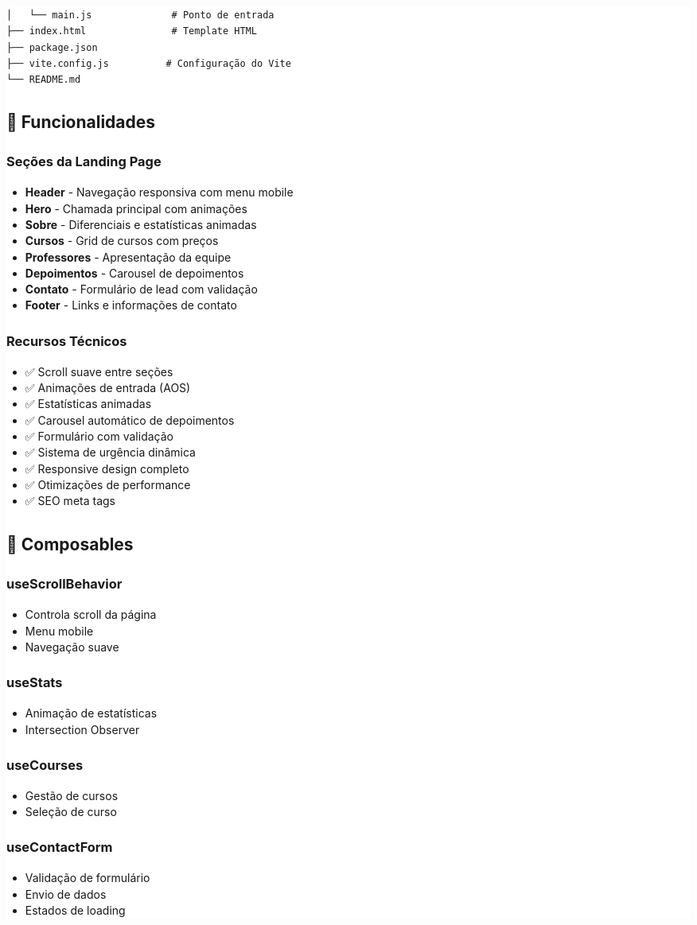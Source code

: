 ```
│   └── main.js              # Ponto de entrada
├── index.html               # Template HTML
├── package.json
├── vite.config.js          # Configuração do Vite
└── README.md
```

## 🎨 Funcionalidades

### Seções da Landing Page
- **Header** - Navegação responsiva com menu mobile
- **Hero** - Chamada principal com animações
- **Sobre** - Diferenciais e estatísticas animadas
- **Cursos** - Grid de cursos com preços
- **Professores** - Apresentação da equipe
- **Depoimentos** - Carousel de depoimentos
- **Contato** - Formulário de lead com validação
- **Footer** - Links e informações de contato

### Recursos Técnicos
- ✅ Scroll suave entre seções
- ✅ Animações de entrada (AOS)
- ✅ Estatísticas animadas
- ✅ Carousel automático de depoimentos
- ✅ Formulário com validação
- ✅ Sistema de urgência dinâmica
- ✅ Responsive design completo
- ✅ Otimizações de performance
- ✅ SEO meta tags

## 🎯 Composables

### useScrollBehavior
- Controla scroll da página
- Menu mobile
- Navegação suave

### useStats
- Animação de estatísticas
- Intersection Observer

### useCourses
- Gestão de cursos
- Seleção de curso

### useContactForm
- Validação de formulário
- Envio de dados
- Estados de loading
